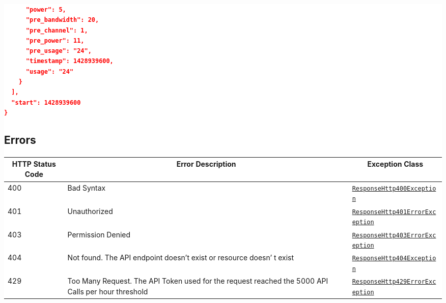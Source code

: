 ```json
      "power": 5,
      "pre_bandwidth": 20,
      "pre_channel": 1,
      "pre_power": 11,
      "pre_usage": "24",
      "timestamp": 1428939600,
      "usage": "24"
    }
  ],
  "start": 1428939600
}
```

## Errors

| HTTP Status Code | Error Description | Exception Class |
|  --- | --- | --- |
| 400 | Bad Syntax | [`ResponseHttp400Exception`](../../doc/models/response-http-400-exception.md) |
| 401 | Unauthorized | [`ResponseHttp401ErrorException`](../../doc/models/response-http-401-error-exception.md) |
| 403 | Permission Denied | [`ResponseHttp403ErrorException`](../../doc/models/response-http-403-error-exception.md) |
| 404 | Not found. The API endpoint doesn’t exist or resource doesn’ t exist | [`ResponseHttp404Exception`](../../doc/models/response-http-404-exception.md) |
| 429 | Too Many Request. The API Token used for the request reached the 5000 API Calls per hour threshold | [`ResponseHttp429ErrorException`](../../doc/models/response-http-429-error-exception.md) |

